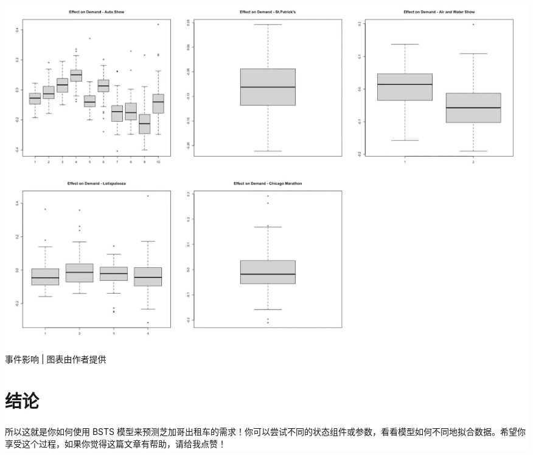 ![](img/e05d717e523498bd6efcec7599df58d0.png)

事件影响 | 图表由作者提供

# 结论

所以这就是你如何使用 BSTS 模型来预测芝加哥出租车的需求！你可以尝试不同的状态组件或参数，看看模型如何不同地拟合数据。希望你享受这个过程，如果你觉得这篇文章有帮助，请给我点赞！

